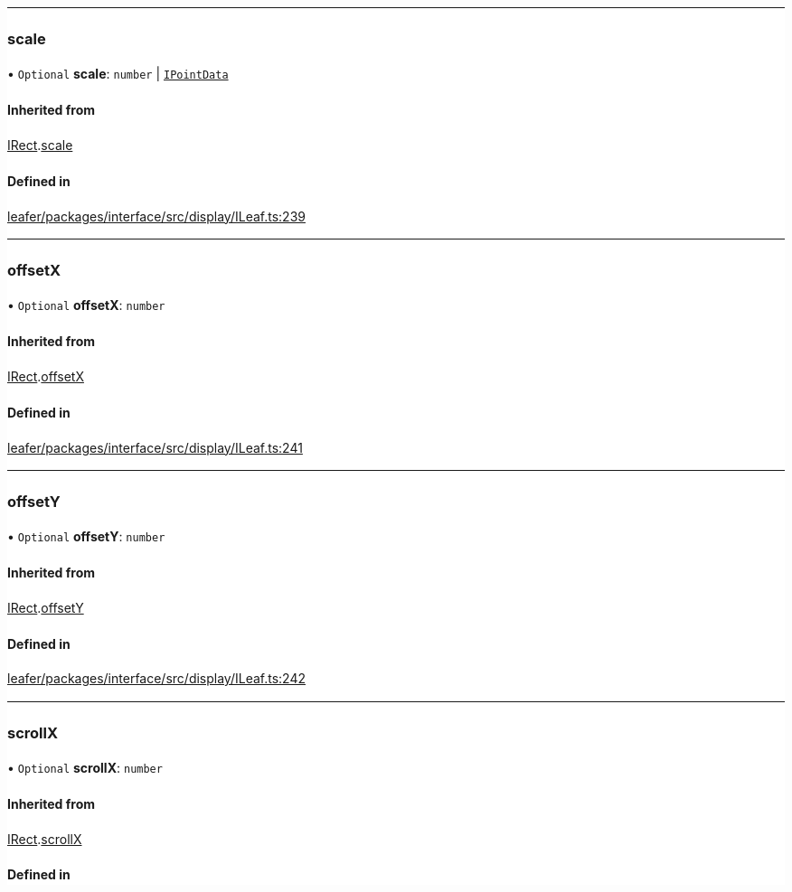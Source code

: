 ___

### scale

• `Optional` **scale**: `number` \| [`IPointData`](IPointData.md)

#### Inherited from

[IRect](IRect.md).[scale](IRect.md#scale)

#### Defined in

[leafer/packages/interface/src/display/ILeaf.ts:239](https://github.com/leaferjs/leafer/blob/a596007/packages/interface/src/display/ILeaf.ts#L239)

___

### offsetX

• `Optional` **offsetX**: `number`

#### Inherited from

[IRect](IRect.md).[offsetX](IRect.md#offsetx)

#### Defined in

[leafer/packages/interface/src/display/ILeaf.ts:241](https://github.com/leaferjs/leafer/blob/a596007/packages/interface/src/display/ILeaf.ts#L241)

___

### offsetY

• `Optional` **offsetY**: `number`

#### Inherited from

[IRect](IRect.md).[offsetY](IRect.md#offsety)

#### Defined in

[leafer/packages/interface/src/display/ILeaf.ts:242](https://github.com/leaferjs/leafer/blob/a596007/packages/interface/src/display/ILeaf.ts#L242)

___

### scrollX

• `Optional` **scrollX**: `number`

#### Inherited from

[IRect](IRect.md).[scrollX](IRect.md#scrollx)

#### Defined in

